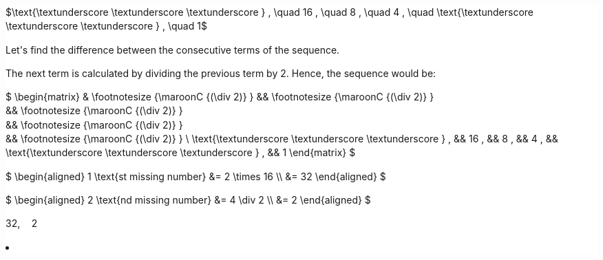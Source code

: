 $\text{\textunderscore \textunderscore \textunderscore } , \quad 16 , \quad 8 , \quad 4 , \quad \text{\textunderscore \textunderscore \textunderscore } , \quad 1$

</div>
<div class='workings'>
<div class='working'>

Let's find the difference between the consecutive terms of the sequence.

The next term is calculated by dividing the previous term by $2$. Hence, the sequence would be:

$
\begin{matrix}
&   \footnotesize {\maroonC {(\div 2)} } 
&&  \footnotesize {\maroonC {(\div 2)} }  
&&  \footnotesize {\maroonC {(\div 2)} }   
&&  \footnotesize {\maroonC {(\div 2)} }   
&&  \footnotesize {\maroonC {(\div 2)} }  \\
\text{\textunderscore \textunderscore \textunderscore } , && 16 , && 8 , && 4 , && \text{\textunderscore \textunderscore \textunderscore } , && 1
\end{matrix}
$

$
\begin{aligned}
1 \text{st missing number} &= 2 \times 16 \\\\
                           &= 32
\end{aligned}
$

$
\begin{aligned}
2 \text{nd missing number} &= 4 \div 2 \\\\
                           &= 2
\end{aligned}
$

</div>
</div>
<div class='answers'>
<div class='answer'>

$32, \quad 2$

</div>
</div>

</div>
</li>
<li>
<div class='question_envelope rag_red subquestion'>
<div class='topics'>
<ul>
</ul>
</div>
<div class='question subquestion'>

